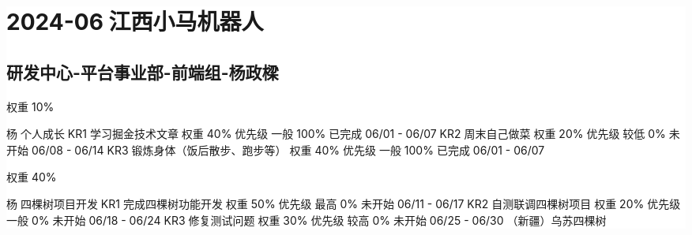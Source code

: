 # 2024-06 江西小马机器人
## 研发中心-平台事业部-前端组-杨政樑
权重 10%

杨
个人成长
KR1
学习掘金技术文章
权重 40%
优先级
一般
100%
已完成
06/01 - 06/07
KR2
周末自己做菜
权重 20%
优先级
较低
0%
未开始
06/08 - 06/14
KR3
锻炼身体（饭后散步、跑步等）
权重 40%
优先级
一般
100%
已完成
06/01 - 06/07

权重 40%

杨
四棵树项目开发
KR1
完成四棵树功能开发
权重 50%
优先级
最高
0%
未开始
06/11 - 06/17
KR2
自测联调四棵树项目
权重 20%
优先级
一般
0%
未开始
06/18 - 06/24
KR3
修复测试问题
权重 30%
优先级
较高
0%
未开始
06/25 - 06/30
（新疆）乌苏四棵树
